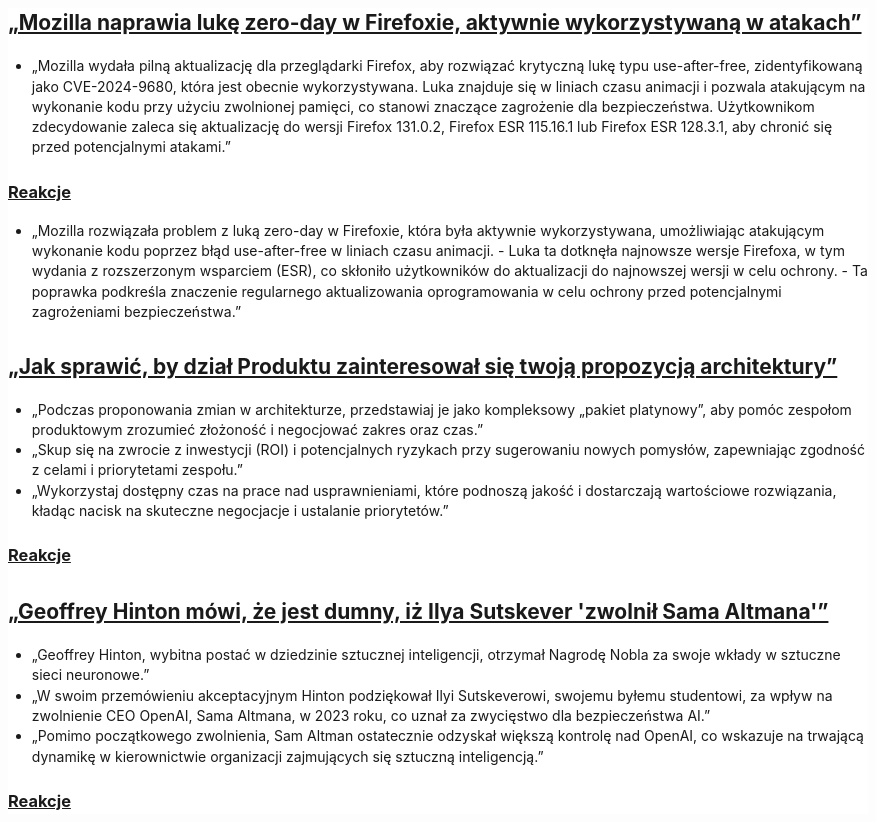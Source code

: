 ## [„Mozilla naprawia lukę zero-day w Firefoxie, aktywnie wykorzystywaną w atakach”](https://www.bleepingcomputer.com/news/security/mozilla-fixes-firefox-zero-day-actively-exploited-in-attacks/)

- „Mozilla wydała pilną aktualizację dla przeglądarki Firefox, aby rozwiązać krytyczną lukę typu use-after-free, zidentyfikowaną jako CVE-2024-9680, która jest obecnie wykorzystywana. Luka znajduje się w liniach czasu animacji i pozwala atakującym na wykonanie kodu przy użyciu zwolnionej pamięci, co stanowi znaczące zagrożenie dla bezpieczeństwa. Użytkownikom zdecydowanie zaleca się aktualizację do wersji Firefox 131.0.2, Firefox ESR 115.16.1 lub Firefox ESR 128.3.1, aby chronić się przed potencjalnymi atakami.”

### [Reakcje](https://news.ycombinator.com/item?id=41796030)

- „Mozilla rozwiązała problem z luką zero-day w Firefoxie, która była aktywnie wykorzystywana, umożliwiając atakującym wykonanie kodu poprzez błąd use-after-free w liniach czasu animacji. - Luka ta dotknęła najnowsze wersje Firefoxa, w tym wydania z rozszerzonym wsparciem (ESR), co skłoniło użytkowników do aktualizacji do najnowszej wersji w celu ochrony. - Ta poprawka podkreśla znaczenie regularnego aktualizowania oprogramowania w celu ochrony przed potencjalnymi zagrożeniami bezpieczeństwa.”

## [„Jak sprawić, by dział Produktu zainteresował się twoją propozycją architektury”](https://gieseanw.wordpress.com/2024/10/09/how-to-make-product-give-a-shit-about-your-architecture-proposal/)

- „Podczas proponowania zmian w architekturze, przedstawiaj je jako kompleksowy „pakiet platynowy”, aby pomóc zespołom produktowym zrozumieć złożoność i negocjować zakres oraz czas.”
- „Skup się na zwrocie z inwestycji (ROI) i potencjalnych ryzykach przy sugerowaniu nowych pomysłów, zapewniając zgodność z celami i priorytetami zespołu.”
- „Wykorzystaj dostępny czas na prace nad usprawnieniami, które podnoszą jakość i dostarczają wartościowe rozwiązania, kładąc nacisk na skuteczne negocjacje i ustalanie priorytetów.”

### [Reakcje](https://news.ycombinator.com/item?id=41794566)

## [„Geoffrey Hinton mówi, że jest dumny, iż Ilya Sutskever 'zwolnił Sama Altmana'”](https://techcrunch.com/2024/10/09/after-winning-nobel-for-foundational-ai-work-geoffrey-hinton-says-hes-proud-ilya-sutskever-fired-sam-altman/)

- „Geoffrey Hinton, wybitna postać w dziedzinie sztucznej inteligencji, otrzymał Nagrodę Nobla za swoje wkłady w sztuczne sieci neuronowe.”
- „W swoim przemówieniu akceptacyjnym Hinton podziękował Ilyi Sutskeverowi, swojemu byłemu studentowi, za wpływ na zwolnienie CEO OpenAI, Sama Altmana, w 2023 roku, co uznał za zwycięstwo dla bezpieczeństwa AI.”
- „Pomimo początkowego zwolnienia, Sam Altman ostatecznie odzyskał większą kontrolę nad OpenAI, co wskazuje na trwającą dynamikę w kierownictwie organizacji zajmujących się sztuczną inteligencją.”

### [Reakcje](https://news.ycombinator.com/item?id=41792179)
